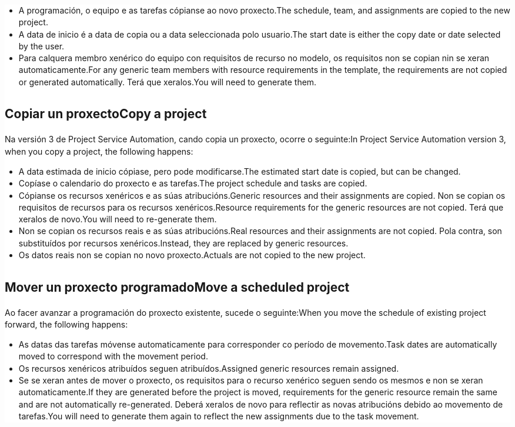 - <span data-ttu-id="6d739-140">A programación, o equipo e as tarefas cópianse ao novo proxecto.</span><span class="sxs-lookup"><span data-stu-id="6d739-140">The schedule, team, and assignments are copied to the new project.</span></span>   
- <span data-ttu-id="6d739-141">A data de inicio é a data de copia ou a data seleccionada polo usuario.</span><span class="sxs-lookup"><span data-stu-id="6d739-141">The start date is either the copy date or date selected by the user.</span></span>   
- <span data-ttu-id="6d739-142">Para calquera membro xenérico do equipo con requisitos de recurso no modelo, os requisitos non se copian nin se xeran automaticamente.</span><span class="sxs-lookup"><span data-stu-id="6d739-142">For any generic team members with resource requirements in the template, the requirements are not copied or generated automatically.</span></span> <span data-ttu-id="6d739-143">Terá que xeralos.</span><span class="sxs-lookup"><span data-stu-id="6d739-143">You will need to generate them.</span></span> 

## <a name="copy-a-project"></a><span data-ttu-id="6d739-144">Copiar un proxecto</span><span class="sxs-lookup"><span data-stu-id="6d739-144">Copy a project</span></span>
<span data-ttu-id="6d739-145">Na versión 3 de Project Service Automation, cando copia un proxecto, ocorre o seguinte:</span><span class="sxs-lookup"><span data-stu-id="6d739-145">In Project Service Automation version 3, when you copy a project, the following happens:</span></span> 

- <span data-ttu-id="6d739-146">A data estimada de inicio cópiase, pero pode modificarse.</span><span class="sxs-lookup"><span data-stu-id="6d739-146">The estimated start date is copied, but can be changed.</span></span>  
- <span data-ttu-id="6d739-147">Copíase o calendario do proxecto e as tarefas.</span><span class="sxs-lookup"><span data-stu-id="6d739-147">The project schedule and tasks are copied.</span></span> 
- <span data-ttu-id="6d739-148">Cópianse os recursos xenéricos e as súas atribucións.</span><span class="sxs-lookup"><span data-stu-id="6d739-148">Generic resources and their assignments are copied.</span></span> <span data-ttu-id="6d739-149">Non se copian os requisitos de recursos para os recursos xenéricos.</span><span class="sxs-lookup"><span data-stu-id="6d739-149">Resource requirements for the generic resources are not copied.</span></span> <span data-ttu-id="6d739-150">Terá que xeralos de novo.</span><span class="sxs-lookup"><span data-stu-id="6d739-150">You will need to re-generate them.</span></span> 
- <span data-ttu-id="6d739-151">Non se copian os recursos reais e as súas atribucións.</span><span class="sxs-lookup"><span data-stu-id="6d739-151">Real resources and their assignments are not copied.</span></span> <span data-ttu-id="6d739-152">Pola contra, son substituídos por recursos xenéricos.</span><span class="sxs-lookup"><span data-stu-id="6d739-152">Instead, they are replaced by generic resources.</span></span> 
- <span data-ttu-id="6d739-153">Os datos reais non se copian no novo proxecto.</span><span class="sxs-lookup"><span data-stu-id="6d739-153">Actuals are not copied to the new project.</span></span> 

## <a name="move-a-scheduled-project"></a><span data-ttu-id="6d739-154">Mover un proxecto programado</span><span class="sxs-lookup"><span data-stu-id="6d739-154">Move a scheduled project</span></span>
<span data-ttu-id="6d739-155">Ao facer avanzar a programación do proxecto existente, sucede o seguinte:</span><span class="sxs-lookup"><span data-stu-id="6d739-155">When you move the schedule of existing project forward, the following happens:</span></span> 

- <span data-ttu-id="6d739-156">As datas das tarefas móvense automaticamente para corresponder co período de movemento.</span><span class="sxs-lookup"><span data-stu-id="6d739-156">Task dates are automatically moved to correspond with the movement period.</span></span> 
- <span data-ttu-id="6d739-157">Os recursos xenéricos atribuídos seguen atribuídos.</span><span class="sxs-lookup"><span data-stu-id="6d739-157">Assigned generic resources remain assigned.</span></span>   
- <span data-ttu-id="6d739-158">Se se xeran antes de mover o proxecto, os requisitos para o recurso xenérico seguen sendo os mesmos e non se xeran automaticamente.</span><span class="sxs-lookup"><span data-stu-id="6d739-158">If they are generated before the project is moved, requirements for the generic resource remain the same and are not automatically re-generated.</span></span> <span data-ttu-id="6d739-159">Deberá xeralos de novo para reflectir as novas atribucións debido ao movemento de tarefas.</span><span class="sxs-lookup"><span data-stu-id="6d739-159">You will need to generate them again to reflect the new assignments due to the task movement.</span></span> 